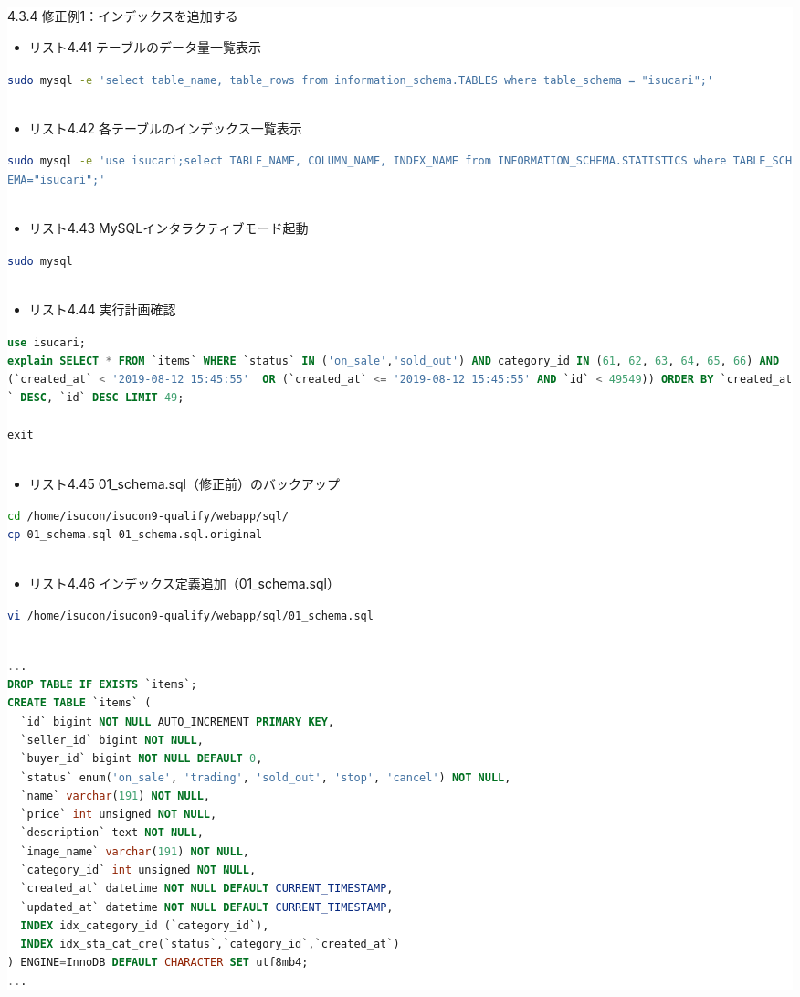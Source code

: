 4.3.4 修正例1：インデックスを追加する

* リスト4.41 テーブルのデータ量一覧表示
```sh
sudo mysql -e 'select table_name, table_rows from information_schema.TABLES where table_schema = "isucari";'
 
```

* リスト4.42 各テーブルのインデックス一覧表示
```sh
sudo mysql -e 'use isucari;select TABLE_NAME, COLUMN_NAME, INDEX_NAME from INFORMATION_SCHEMA.STATISTICS where TABLE_SCHEMA="isucari";'
 
```

* リスト4.43 MySQLインタラクティブモード起動
```sh
sudo mysql
 
```

* リスト4.44 実行計画確認
```sql
use isucari;
explain SELECT * FROM `items` WHERE `status` IN ('on_sale','sold_out') AND category_id IN (61, 62, 63, 64, 65, 66) AND (`created_at` < '2019-08-12 15:45:55'  OR (`created_at` <= '2019-08-12 15:45:55' AND `id` < 49549)) ORDER BY `created_at` DESC, `id` DESC LIMIT 49;
 
exit
 
```

* リスト4.45 01_schema.sql（修正前）のバックアップ
```sh
cd /home/isucon/isucon9-qualify/webapp/sql/
cp 01_schema.sql 01_schema.sql.original
 
```

* リスト4.46 インデックス定義追加（01_schema.sql）
```sh
vi /home/isucon/isucon9-qualify/webapp/sql/01_schema.sql
 
```

```sql
...
DROP TABLE IF EXISTS `items`;
CREATE TABLE `items` (
  `id` bigint NOT NULL AUTO_INCREMENT PRIMARY KEY,
  `seller_id` bigint NOT NULL,
  `buyer_id` bigint NOT NULL DEFAULT 0,
  `status` enum('on_sale', 'trading', 'sold_out', 'stop', 'cancel') NOT NULL,
  `name` varchar(191) NOT NULL,
  `price` int unsigned NOT NULL,
  `description` text NOT NULL,
  `image_name` varchar(191) NOT NULL,
  `category_id` int unsigned NOT NULL,
  `created_at` datetime NOT NULL DEFAULT CURRENT_TIMESTAMP,
  `updated_at` datetime NOT NULL DEFAULT CURRENT_TIMESTAMP,
  INDEX idx_category_id (`category_id`),
  INDEX idx_sta_cat_cre(`status`,`category_id`,`created_at`)
) ENGINE=InnoDB DEFAULT CHARACTER SET utf8mb4;
...
```
